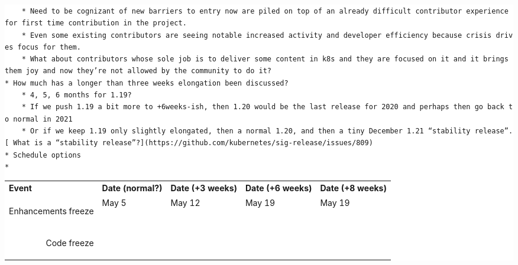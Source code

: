         * Need to be cognizant of new barriers to entry now are piled on top of an already difficult contributor experience for first time contribution in the project.
        * Even some existing contributors are seeing notable increased activity and developer efficiency because crisis drives focus for them.
        * What about contributors whose sole job is to deliver some content in k8s and they are focused on it and it brings them joy and now they’re not allowed by the community to do it?
    * How much has a longer than three weeks elongation been discussed?
        * 4, 5, 6 months for 1.19?
        * If we push 1.19 a bit more to +6weeks-ish, then 1.20 would be the last release for 2020 and perhaps then go back to normal in 2021
        * Or if we keep 1.19 only slightly elongated, then a normal 1.20, and then a tiny December 1.21 “stability release”. [ What is a “stability release”?](https://github.com/kubernetes/sig-release/issues/809)
    * Schedule options
    * 

<table>
  <tr>
   <td>
<strong>Event</strong>
   </td>
   <td>
<strong>Date (normal?)</strong>
   </td>
   <td>
<strong>Date (+3 weeks)</strong>
   </td>
   <td>
<strong>Date (+6 weeks)</strong>
   </td>
   <td>
<strong>Date (+8 weeks)</strong>
   </td>
  </tr>
  <tr>
   <td>
<p style="text-align: right">
Enhancements freeze</p>

   </td>
   <td>
May 5
   </td>
   <td>
May 12
   </td>
   <td>
May 19
   </td>
   <td>
May 19
   </td>
  </tr>
  <tr>
   <td>
<p style="text-align: right">
Code freeze</p>
